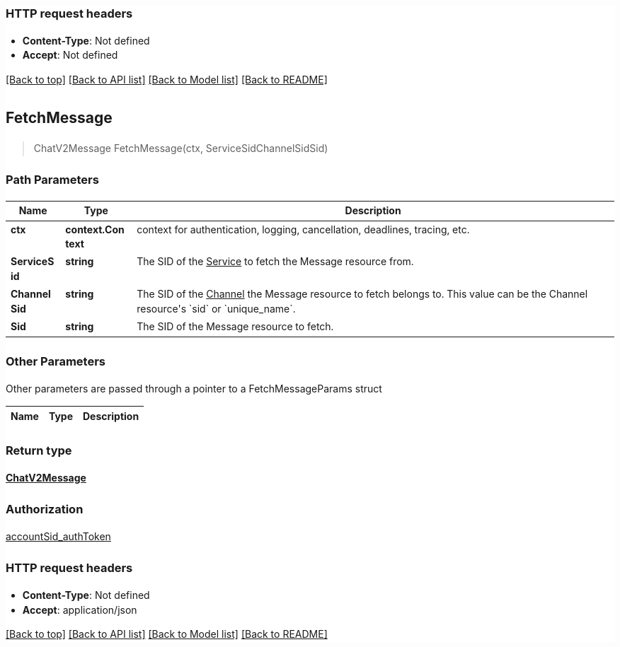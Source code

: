 ### HTTP request headers

- **Content-Type**: Not defined
- **Accept**: Not defined

[[Back to top]](#) [[Back to API list]](../README.md#documentation-for-api-endpoints)
[[Back to Model list]](../README.md#documentation-for-models)
[[Back to README]](../README.md)


## FetchMessage

> ChatV2Message FetchMessage(ctx, ServiceSidChannelSidSid)





### Path Parameters


Name | Type | Description
------------- | ------------- | -------------
**ctx** | **context.Context** | context for authentication, logging, cancellation, deadlines, tracing, etc.
**ServiceSid** | **string** | The SID of the [Service](https://www.twilio.com/docs/chat/rest/service-resource) to fetch the Message resource from.
**ChannelSid** | **string** | The SID of the [Channel](https://www.twilio.com/docs/chat/channels) the Message resource to fetch belongs to. This value can be the Channel resource&#39;s &#x60;sid&#x60; or &#x60;unique_name&#x60;.
**Sid** | **string** | The SID of the Message resource to fetch.

### Other Parameters

Other parameters are passed through a pointer to a FetchMessageParams struct


Name | Type | Description
------------- | ------------- | -------------

### Return type

[**ChatV2Message**](ChatV2Message.md)

### Authorization

[accountSid_authToken](../README.md#accountSid_authToken)

### HTTP request headers

- **Content-Type**: Not defined
- **Accept**: application/json

[[Back to top]](#) [[Back to API list]](../README.md#documentation-for-api-endpoints)
[[Back to Model list]](../README.md#documentation-for-models)
[[Back to README]](../README.md)

